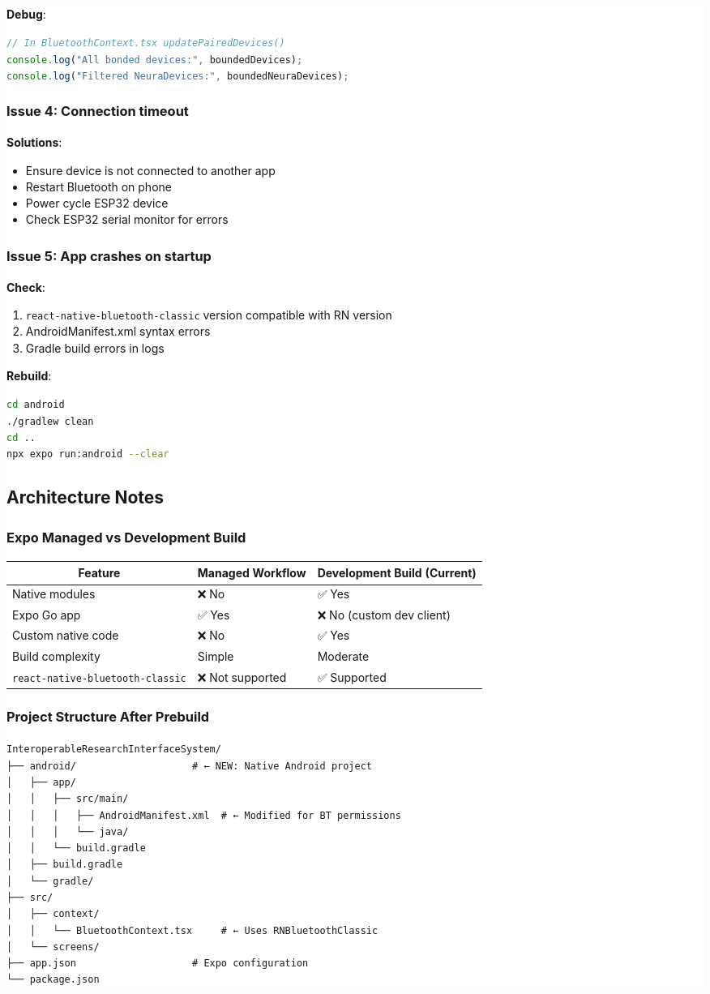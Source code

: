 **Debug**:
```typescript
// In BluetoothContext.tsx updatePairedDevices()
console.log("All bonded devices:", boundedDevices);
console.log("Filtered NeuraDevices:", boundedNeuraDevices);
```

### Issue 4: Connection timeout

**Solutions**:
- Ensure device is not connected to another app
- Restart Bluetooth on phone
- Power cycle ESP32 device
- Check ESP32 serial monitor for errors

### Issue 5: App crashes on startup

**Check**:
1. `react-native-bluetooth-classic` version compatible with RN version
2. AndroidManifest.xml syntax errors
3. Gradle build errors in logs

**Rebuild**:
```bash
cd android
./gradlew clean
cd ..
npx expo run:android --clear
```

## Architecture Notes

### Expo Managed vs Development Build

| Feature | Managed Workflow | Development Build (Current) |
|---------|------------------|------------------------------|
| Native modules | ❌ No | ✅ Yes |
| Expo Go app | ✅ Yes | ❌ No (custom dev client) |
| Custom native code | ❌ No | ✅ Yes |
| Build complexity | Simple | Moderate |
| `react-native-bluetooth-classic` | ❌ Not supported | ✅ Supported |

### Project Structure After Prebuild

```
InteroperableResearchInterfaceSystem/
├── android/                    # ← NEW: Native Android project
│   ├── app/
│   │   ├── src/main/
│   │   │   ├── AndroidManifest.xml  # ← Modified for BT permissions
│   │   │   └── java/
│   │   └── build.gradle
│   ├── build.gradle
│   └── gradle/
├── src/
│   ├── context/
│   │   └── BluetoothContext.tsx     # ← Uses RNBluetoothClassic
│   └── screens/
├── app.json                    # Expo configuration
└── package.json
```
